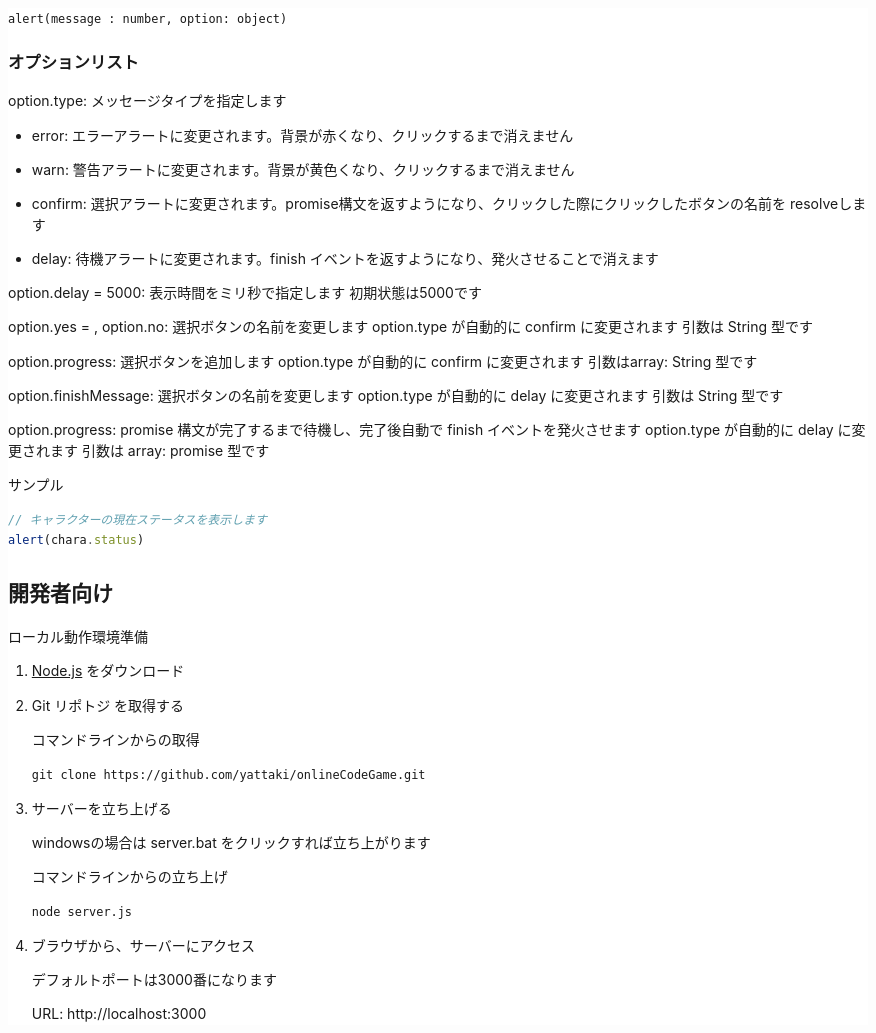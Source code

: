     alert(message : number, option: object)



### オプションリスト

option.type: メッセージタイプを指定します
- error: エラーアラートに変更されます。背景が赤くなり、クリックするまで消えません

- warn: 警告アラートに変更されます。背景が黄色くなり、クリックするまで消えません

- confirm: 選択アラートに変更されます。promise構文を返すようになり、クリックした際にクリックしたボタンの名前を resolveします

- delay: 待機アラートに変更されます。finish イベントを返すようになり、発火させることで消えます

option.delay = 5000: 表示時間をミリ秒で指定します 初期状態は5000です

option.yes = , option.no: 選択ボタンの名前を変更します option.type が自動的に confirm に変更されます 引数は String 型です

option.progress: 選択ボタンを追加します option.type が自動的に confirm に変更されます 引数はarray: String 型です

option.finishMessage: 選択ボタンの名前を変更します option.type が自動的に delay に変更されます 引数は String 型です

option.progress: promise 構文が完了するまで待機し、完了後自動で finish イベントを発火させます option.type が自動的に delay に変更されます 引数は array: promise 型です


サンプル
```javascript
// キャラクターの現在ステータスを表示します
alert(chara.status)
```


## 開発者向け

ローカル動作環境準備

1. [Node.js](https://nodejs.org/ja/) をダウンロード

2. Git リポトジ を取得する

    コマンドラインからの取得
    ```
    git clone https://github.com/yattaki/onlineCodeGame.git
    ```
3. サーバーを立ち上げる

    windowsの場合は server.bat をクリックすれば立ち上がります

    コマンドラインからの立ち上げ

    ```
    node server.js
    ```

4. ブラウザから、サーバーにアクセス

    デフォルトポートは3000番になります

    URL: http://localhost:3000
